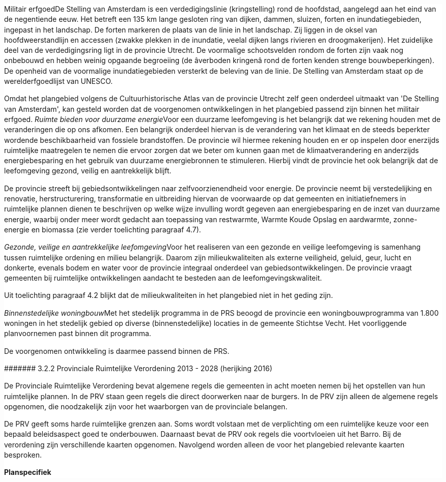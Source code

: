 Militair erfgoedDe Stelling van Amsterdam is een verdedigingslinie (kringstelling) rond de hoofdstad, aangelegd aan het eind van de negentiende eeuw. Het betreft een 135 km lange gesloten ring van dijken, dammen, sluizen, forten en inundatiegebieden, ingepast in het landschap. De forten markeren de plaats van de linie in het landschap. Zij liggen in de oksel van hoofdweerstandlijn en accessen (zwakke plekken in de inundatie, veelal dijken langs rivieren en droogmakerijen). Het zuidelijke deel van de verdedigingsring ligt in de provincie Utrecht. De voormalige schootsvelden rondom de forten zijn vaak nog onbebouwd en hebben weinig opgaande begroeiing (de âverboden kringenâ rond de forten kenden strenge bouwbeperkingen). De openheid van de voormalige inundatiegebieden versterkt de beleving van de linie. De Stelling van Amsterdam staat op de werelderfgoedlijst van UNESCO.

Omdat het plangebied volgens de Cultuurhistorische Atlas van de provincie Utrecht zelf geen onderdeel uitmaakt van 'De Stelling van Amsterdam', kan gesteld worden dat de voorgenomen ontwikkelingen in het plangebied passend zijn binnen het militair erfgoed. *Ruimte bieden voor duurzame energie*Voor een duurzame leefomgeving is het belangrijk dat we rekening houden met de veranderingen die op ons afkomen. Een belangrijk onderdeel hiervan is de verandering van het klimaat en de steeds beperkter wordende beschikbaarheid van fossiele brandstoffen. De provincie wil hiermee rekening houden en er op inspelen door enerzijds ruimtelijke maatregelen te nemen die ervoor zorgen dat we beter om kunnen gaan met de klimaatverandering en anderzijds energiebesparing en het gebruik van duurzame energiebronnen te stimuleren. Hierbij vindt de provincie het ook belangrijk dat de leefomgeving gezond, veilig en aantrekkelijk blijft.

De provincie streeft bij gebiedsontwikkelingen naar zelfvoorzienendheid voor energie. De provincie neemt bij verstedelijking en renovatie, herstructurering, transformatie en uitbreiding hiervan de voorwaarde op dat gemeenten en initiatiefnemers in ruimtelijke plannen dienen te beschrijven op welke wijze invulling wordt gegeven aan energiebesparing en de inzet van duurzame energie, waarbij onder meer wordt gedacht aan toepassing van restwarmte, Warmte Koude Opslag en aardwarmte, zonne\-energie en biomassa (zie verder toelichting paragraaf 4\.7).

*Gezonde, veilige en aantrekkelijke leefomgeving*Voor het realiseren van een gezonde en veilige leefomgeving is samenhang tussen ruimtelijke ordening en milieu belangrijk. Daarom zijn milieukwaliteiten als externe veiligheid, geluid, geur, lucht en donkerte, evenals bodem en water voor de provincie integraal onderdeel van gebiedsontwikkelingen. De provincie vraagt gemeenten bij ruimtelijke ontwikkelingen aandacht te besteden aan de leefomgevingskwaliteit.

Uit toelichting paragraaf 4\.2 blijkt dat de milieukwaliteiten in het plangebied niet in het geding zijn.

*Binnenstedelijke woningbouw*Met het stedelijk programma in de PRS beoogd de provincie een woningbouwprogramma van 1\.800 woningen in het stedelijk gebied op diverse (binnenstedelijke) locaties in de gemeente Stichtse Vecht. Het voorliggende planvoornemen past binnen dit programma.

De voorgenomen ontwikkeling is daarmee passend binnen de PRS.

####### 3\.2\.2 Provinciale Ruimtelijke Verordening 2013 \- 2028 (herijking 2016\)

De Provinciale Ruimtelijke Verordening bevat algemene regels die gemeenten in acht moeten nemen bij het opstellen van hun ruimtelijke plannen. In de PRV staan geen regels die direct doorwerken naar de burgers. In de PRV zijn alleen de algemene regels opgenomen, die noodzakelijk zijn voor het waarborgen van de provinciale belangen.

De PRV geeft soms harde ruimtelijke grenzen aan. Soms wordt volstaan met de verplichting om een ruimtelijke keuze voor een bepaald beleidsaspect goed te onderbouwen. Daarnaast bevat de PRV ook regels die voortvloeien uit het Barro. Bij de verordening zijn verschillende kaarten opgenomen. Navolgend worden alleen de voor het plangebied relevante kaarten besproken.

**Planspecifiek**
